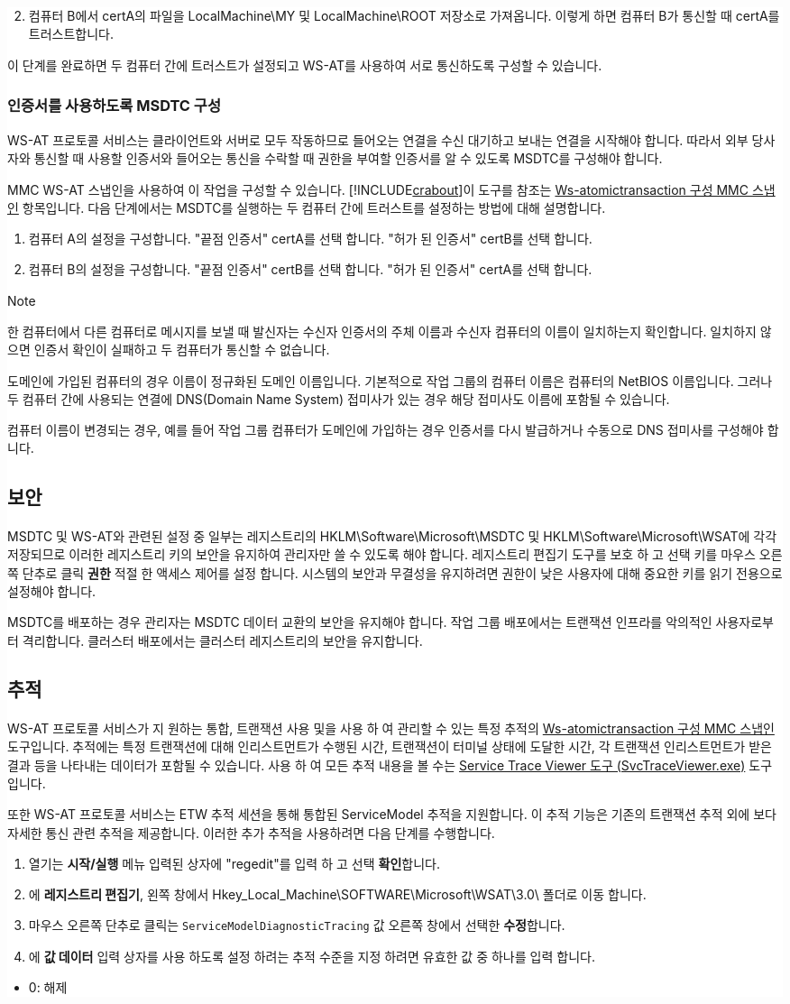 2.  컴퓨터 B에서 certA의 파일을 LocalMachine\MY 및 LocalMachine\ROOT 저장소로 가져옵니다. 이렇게 하면 컴퓨터 B가 통신할 때 certA를 트러스트합니다.  
  
 이 단계를 완료하면 두 컴퓨터 간에 트러스트가 설정되고 WS-AT를 사용하여 서로 통신하도록 구성할 수 있습니다.  
  
### <a name="configuring-msdtc-to-use-certificates"></a>인증서를 사용하도록 MSDTC 구성  
 WS-AT 프로토콜 서비스는 클라이언트와 서버로 모두 작동하므로 들어오는 연결을 수신 대기하고 보내는 연결을 시작해야 합니다. 따라서 외부 당사자와 통신할 때 사용할 인증서와 들어오는 통신을 수락할 때 권한을 부여할 인증서를 알 수 있도록 MSDTC를 구성해야 합니다.  
  
 MMC WS-AT 스냅인을 사용하여 이 작업을 구성할 수 있습니다. [!INCLUDE[crabout](../../../../includes/crabout-md.md)]이 도구를 참조는 [Ws-atomictransaction 구성 MMC 스냅인](../../../../docs/framework/wcf/ws-atomictransaction-configuration-mmc-snap-in.md) 항목입니다. 다음 단계에서는 MSDTC를 실행하는 두 컴퓨터 간에 트러스트를 설정하는 방법에 대해 설명합니다.  
  
1.  컴퓨터 A의 설정을 구성합니다. "끝점 인증서" certA를 선택 합니다. "허가 된 인증서" certB를 선택 합니다.  
  
2.  컴퓨터 B의 설정을 구성합니다. "끝점 인증서" certB를 선택 합니다. "허가 된 인증서" certA를 선택 합니다.  
  
> [!NOTE]
>  한 컴퓨터에서 다른 컴퓨터로 메시지를 보낼 때 발신자는 수신자 인증서의 주체 이름과 수신자 컴퓨터의 이름이 일치하는지 확인합니다. 일치하지 않으면 인증서 확인이 실패하고 두 컴퓨터가 통신할 수 없습니다.  
>   
>  도메인에 가입된 컴퓨터의 경우 이름이 정규화된 도메인 이름입니다. 기본적으로 작업 그룹의 컴퓨터 이름은 컴퓨터의 NetBIOS 이름입니다. 그러나 두 컴퓨터 간에 사용되는 연결에 DNS(Domain Name System) 접미사가 있는 경우 해당 접미사도 이름에 포함될 수 있습니다.  
>   
>  컴퓨터 이름이 변경되는 경우, 예를 들어 작업 그룹 컴퓨터가 도메인에 가입하는 경우 인증서를 다시 발급하거나 수동으로 DNS 접미사를 구성해야 합니다.  
  
## <a name="security"></a>보안  
 MSDTC 및 WS-AT와 관련된 설정 중 일부는 레지스트리의 HKLM\Software\Microsoft\MSDTC 및 HKLM\Software\Microsoft\WSAT에 각각 저장되므로 이러한 레지스트리 키의 보안을 유지하여 관리자만 쓸 수 있도록 해야 합니다. 레지스트리 편집기 도구를 보호 하 고 선택 키를 마우스 오른쪽 단추로 클릭 **권한** 적절 한 액세스 제어를 설정 합니다. 시스템의 보안과 무결성을 유지하려면 권한이 낮은 사용자에 대해 중요한 키를 읽기 전용으로 설정해야 합니다.  
  
 MSDTC를 배포하는 경우 관리자는 MSDTC 데이터 교환의 보안을 유지해야 합니다. 작업 그룹 배포에서는 트랜잭션 인프라를 악의적인 사용자로부터 격리합니다. 클러스터 배포에서는 클러스터 레지스트리의 보안을 유지합니다.  
  
## <a name="tracing"></a>추적  
 WS-AT 프로토콜 서비스가 지 원하는 통합, 트랜잭션 사용 및을 사용 하 여 관리할 수 있는 특정 추적의 [Ws-atomictransaction 구성 MMC 스냅인](../../../../docs/framework/wcf/ws-atomictransaction-configuration-mmc-snap-in.md) 도구입니다.  추적에는 특정 트랜잭션에 대해 인리스트먼트가 수행된 시간, 트랜잭션이 터미널 상태에 도달한 시간, 각 트랜잭션 인리스트먼트가 받은 결과 등을 나타내는 데이터가 포함될 수 있습니다. 사용 하 여 모든 추적 내용을 볼 수는 [Service Trace Viewer 도구 (SvcTraceViewer.exe)](../../../../docs/framework/wcf/service-trace-viewer-tool-svctraceviewer-exe.md) 도구입니다.  
  
 또한 WS-AT 프로토콜 서비스는 ETW 추적 세션을 통해 통합된 ServiceModel 추적을 지원합니다. 이 추적 기능은 기존의 트랜잭션 추적 외에 보다 자세한 통신 관련 추적을 제공합니다.  이러한 추가 추적을 사용하려면 다음 단계를 수행합니다.  
  
1.  열기는 **시작/실행** 메뉴 입력된 상자에 "regedit"를 입력 하 고 선택 **확인**합니다.  
  
2.  에 **레지스트리 편집기**, 왼쪽 창에서 Hkey_Local_Machine\SOFTWARE\Microsoft\WSAT\3.0\ 폴더로 이동 합니다.  
  
3.  마우스 오른쪽 단추로 클릭는 `ServiceModelDiagnosticTracing` 값 오른쪽 창에서 선택한 **수정**합니다.  
  
4.  에 **값 데이터** 입력 상자를 사용 하도록 설정 하려는 추적 수준을 지정 하려면 유효한 값 중 하나를 입력 합니다.  
  
-   0: 해제  
  